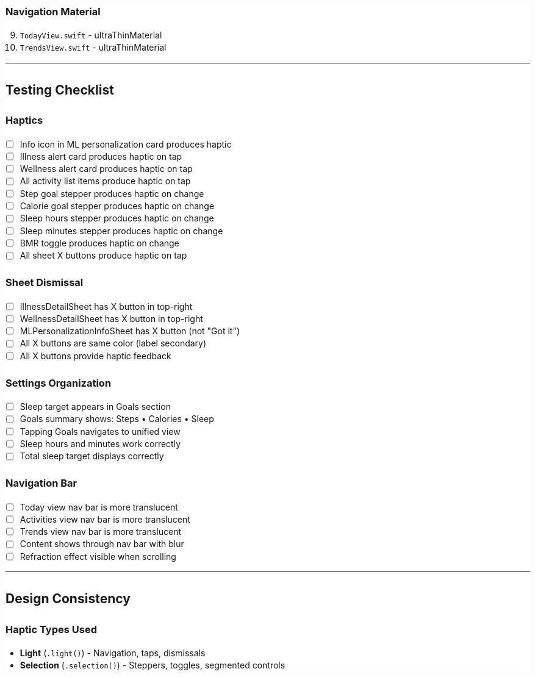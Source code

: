 ### Navigation Material
9. `TodayView.swift` - ultraThinMaterial
10. `TrendsView.swift` - ultraThinMaterial

---

## Testing Checklist

### Haptics
- [ ] Info icon in ML personalization card produces haptic
- [ ] Illness alert card produces haptic on tap
- [ ] Wellness alert card produces haptic on tap
- [ ] All activity list items produce haptic on tap
- [ ] Step goal stepper produces haptic on change
- [ ] Calorie goal stepper produces haptic on change
- [ ] Sleep hours stepper produces haptic on change
- [ ] Sleep minutes stepper produces haptic on change
- [ ] BMR toggle produces haptic on change
- [ ] All sheet X buttons produce haptic on tap

### Sheet Dismissal
- [ ] IllnessDetailSheet has X button in top-right
- [ ] WellnessDetailSheet has X button in top-right
- [ ] MLPersonalizationInfoSheet has X button (not "Got it")
- [ ] All X buttons are same color (label secondary)
- [ ] All X buttons provide haptic feedback

### Settings Organization
- [ ] Sleep target appears in Goals section
- [ ] Goals summary shows: Steps • Calories • Sleep
- [ ] Tapping Goals navigates to unified view
- [ ] Sleep hours and minutes work correctly
- [ ] Total sleep target displays correctly

### Navigation Bar
- [ ] Today view nav bar is more translucent
- [ ] Activities view nav bar is more translucent
- [ ] Trends view nav bar is more translucent
- [ ] Content shows through nav bar with blur
- [ ] Refraction effect visible when scrolling

---

## Design Consistency

### Haptic Types Used
- **Light** (`.light()`) - Navigation, taps, dismissals
- **Selection** (`.selection()`) - Steppers, toggles, segmented controls
